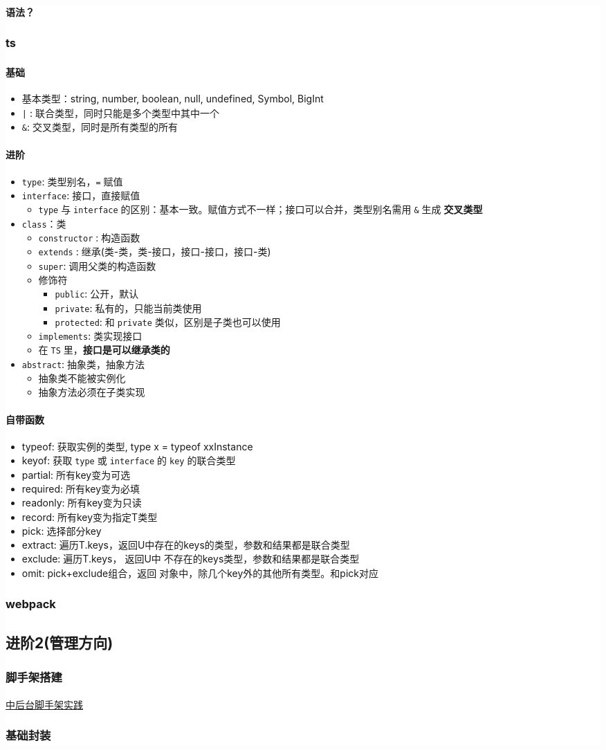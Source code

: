 #### 语法？

### ts

#### 基础

- 基本类型：string, number, boolean, null, undefined, Symbol, BigInt
- `|` : 联合类型，同时只能是多个类型中其中一个
- `&`: 交叉类型，同时是所有类型的所有

#### 进阶

- `type`: 类型别名，`=` 赋值
- `interface`: 接口，直接赋值
  - `type` 与 `interface` 的区别：基本一致。赋值方式不一样；接口可以合并，类型别名需用 `&` 生成 **交叉类型**
- `class`：类
  - `constructor` : 构造函数
  - `extends` : 继承(类-类，类-接口，接口-接口，接口-类)
  - `super`: 调用父类的构造函数
  - 修饰符
    - `public`: 公开，默认
    - `private`:  私有的，只能当前类使用
    - `protected`: 和 `private` 类似，区别是子类也可以使用
  - `implements`: 类实现接口
  - 在 `TS` 里，**接口是可以继承类的**
- `abstract`: 抽象类，抽象方法
  - 抽象类不能被实例化
  - 抽象方法必须在子类实现

#### 自带函数

- typeof: 获取实例的类型, type x = typeof xxInstance
- keyof: 获取 `type` 或 `interface` 的 `key` 的联合类型
- partial: 所有key变为可选
- required: 所有key变为必填
- readonly: 所有key变为只读
- record: 所有key变为指定T类型
- pick: 选择部分key
- extract: 遍历T.keys，返回U中存在的keys的类型，参数和结果都是联合类型
- exclude: 遍历T.keys， 返回U中 不存在的keys类型，参数和结果都是联合类型
- omit: pick+exclude组合，返回 对象中，除几个key外的其他所有类型。和pick对应

### webpack

## 进阶2(管理方向)

### 脚手架搭建

[中后台脚手架实践](https://jian2333.github.io/2021/01/06/my-cli/)

### 基础封装
